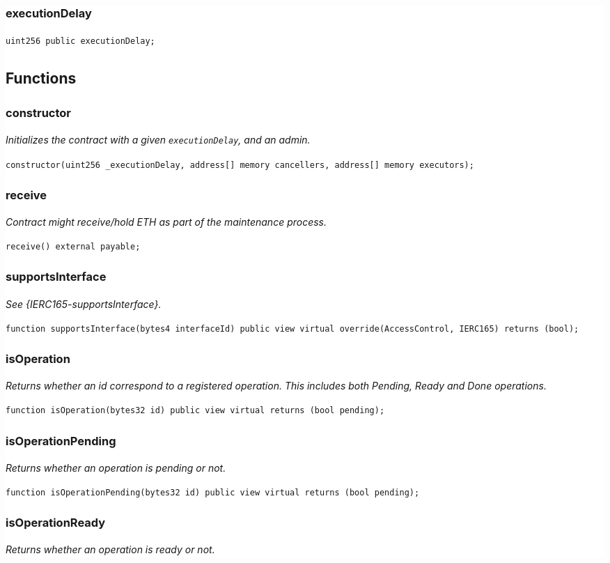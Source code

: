 
### executionDelay

```solidity
uint256 public executionDelay;
```


## Functions
### constructor

*Initializes the contract with a given `executionDelay`, and an admin.*


```solidity
constructor(uint256 _executionDelay, address[] memory cancellers, address[] memory executors);
```

### receive

*Contract might receive/hold ETH as part of the maintenance process.*


```solidity
receive() external payable;
```

### supportsInterface

*See {IERC165-supportsInterface}.*


```solidity
function supportsInterface(bytes4 interfaceId) public view virtual override(AccessControl, IERC165) returns (bool);
```

### isOperation

*Returns whether an id correspond to a registered operation. This
includes both Pending, Ready and Done operations.*


```solidity
function isOperation(bytes32 id) public view virtual returns (bool pending);
```

### isOperationPending

*Returns whether an operation is pending or not.*


```solidity
function isOperationPending(bytes32 id) public view virtual returns (bool pending);
```

### isOperationReady

*Returns whether an operation is ready or not.*

